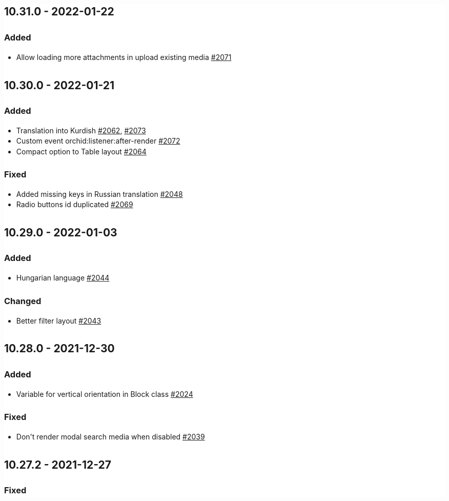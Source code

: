 
## 10.31.0 - 2022-01-22

### Added

- Allow loading more attachments in upload existing media [#2071](https://github.com/orchidsoftware/platform/pull/2071)

## 10.30.0 - 2022-01-21

### Added
- Translation into Kurdish [#2062](https://github.com/orchidsoftware/platform/pull/2062), [#2073](https://github.com/orchidsoftware/platform/pull/2073)
- Custom event orchid:listener:after-render [#2072](https://github.com/orchidsoftware/platform/pull/2072)
- Compact option to Table layout [#2064](https://github.com/orchidsoftware/platform/pull/2064)

### Fixed

- Added missing keys in Russian translation [#2048](https://github.com/orchidsoftware/platform/pull/2048)
- Radio buttons id duplicated [#2069](https://github.com/orchidsoftware/platform/pull/2069)

## 10.29.0 - 2022-01-03

### Added

- Hungarian language [#2044](https://github.com/orchidsoftware/platform/pull/2044)

### Changed

- Better filter layout [#2043](https://github.com/orchidsoftware/platform/pull/2043)

## 10.28.0 - 2021-12-30

### Added

- Variable for vertical orientation in Block class [#2024](https://github.com/orchidsoftware/platform/pull/2024)

### Fixed

- Don't render modal search media when disabled [#2039](https://github.com/orchidsoftware/platform/pull/2039)

## 10.27.2 - 2021-12-27

### Fixed
